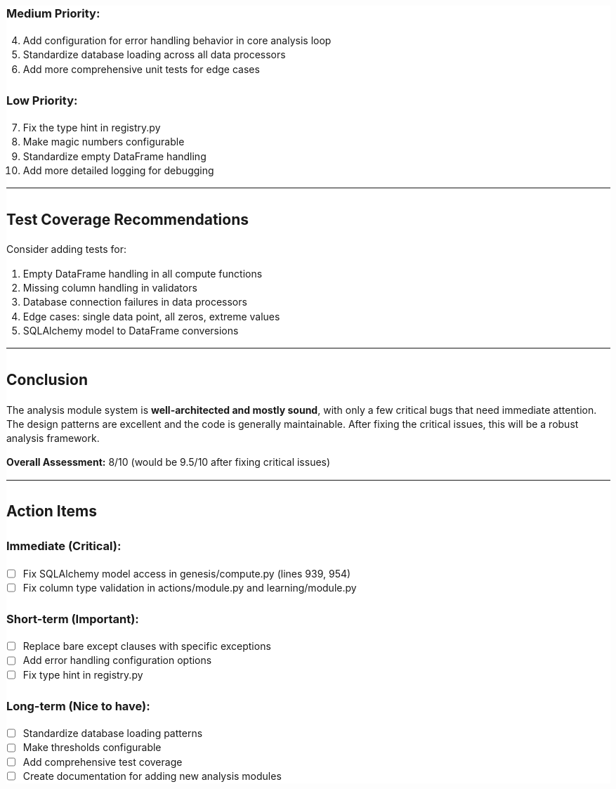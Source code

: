 ### Medium Priority:
4. Add configuration for error handling behavior in core analysis loop
5. Standardize database loading across all data processors
6. Add more comprehensive unit tests for edge cases

### Low Priority:
7. Fix the type hint in registry.py
8. Make magic numbers configurable
9. Standardize empty DataFrame handling
10. Add more detailed logging for debugging

---

## Test Coverage Recommendations

Consider adding tests for:
1. Empty DataFrame handling in all compute functions
2. Missing column handling in validators
3. Database connection failures in data processors
4. Edge cases: single data point, all zeros, extreme values
5. SQLAlchemy model to DataFrame conversions

---

## Conclusion

The analysis module system is **well-architected and mostly sound**, with only a few critical bugs that need immediate attention. The design patterns are excellent and the code is generally maintainable. After fixing the critical issues, this will be a robust analysis framework.

**Overall Assessment:** 8/10 (would be 9.5/10 after fixing critical issues)

---

## Action Items

### Immediate (Critical):
- [ ] Fix SQLAlchemy model access in genesis/compute.py (lines 939, 954)
- [ ] Fix column type validation in actions/module.py and learning/module.py

### Short-term (Important):
- [ ] Replace bare except clauses with specific exceptions
- [ ] Add error handling configuration options
- [ ] Fix type hint in registry.py

### Long-term (Nice to have):
- [ ] Standardize database loading patterns
- [ ] Make thresholds configurable
- [ ] Add comprehensive test coverage
- [ ] Create documentation for adding new analysis modules

